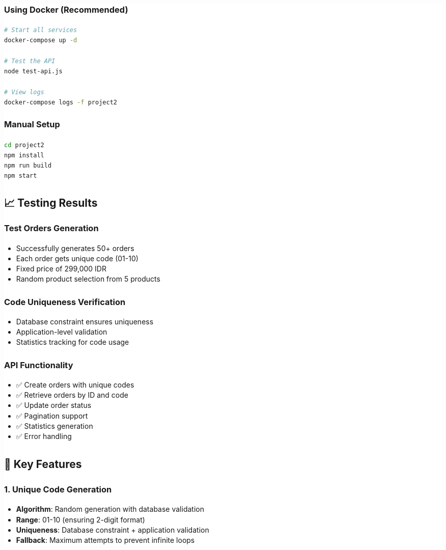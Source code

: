 ### Using Docker (Recommended)
```bash
# Start all services
docker-compose up -d

# Test the API
node test-api.js

# View logs
docker-compose logs -f project2
```

### Manual Setup
```bash
cd project2
npm install
npm run build
npm start
```

## 📈 Testing Results

### Test Orders Generation
- Successfully generates 50+ orders
- Each order gets unique code (01-10)
- Fixed price of 299,000 IDR
- Random product selection from 5 products

### Code Uniqueness Verification
- Database constraint ensures uniqueness
- Application-level validation
- Statistics tracking for code usage

### API Functionality
- ✅ Create orders with unique codes
- ✅ Retrieve orders by ID and code
- ✅ Update order status
- ✅ Pagination support
- ✅ Statistics generation
- ✅ Error handling

## 🎯 Key Features

### 1. Unique Code Generation
- **Algorithm**: Random generation with database validation
- **Range**: 01-10 (ensuring 2-digit format)
- **Uniqueness**: Database constraint + application validation
- **Fallback**: Maximum attempts to prevent infinite loops
